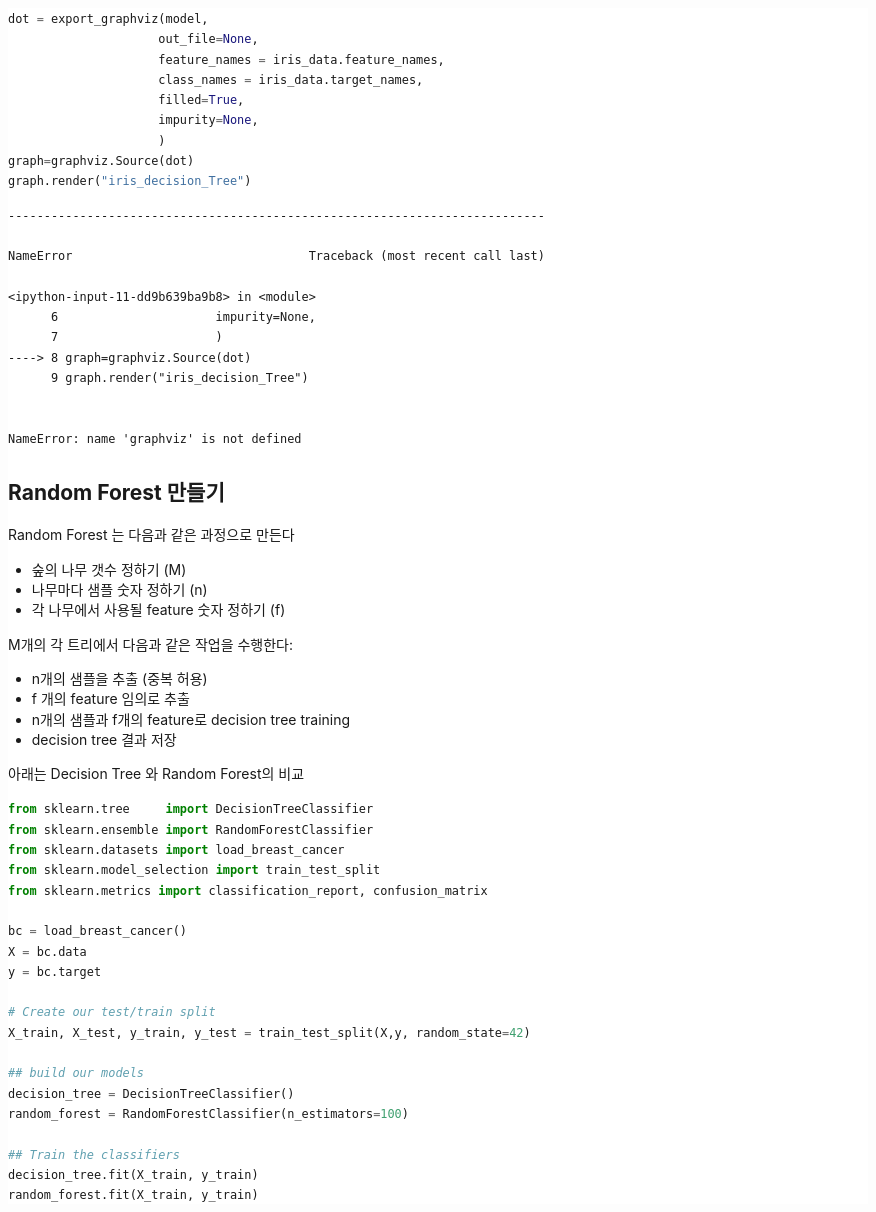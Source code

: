 


```python
dot = export_graphviz(model,
                     out_file=None,
                     feature_names = iris_data.feature_names,
                     class_names = iris_data.target_names,
                     filled=True,
                     impurity=None,
                     )
graph=graphviz.Source(dot)
graph.render("iris_decision_Tree")
```


    ---------------------------------------------------------------------------

    NameError                                 Traceback (most recent call last)

    <ipython-input-11-dd9b639ba9b8> in <module>
          6                      impurity=None,
          7                      )
    ----> 8 graph=graphviz.Source(dot)
          9 graph.render("iris_decision_Tree")
    

    NameError: name 'graphviz' is not defined


## Random Forest 만들기

Random Forest 는 다음과 같은 과정으로 만든다


- 숲의 나무 갯수 정하기 (M)
- 나무마다 샘플 숫자 정하기 (n)
- 각 나무에서 사용될 feature 숫자 정하기 (f)

M개의 각 트리에서 다음과 같은 작업을 수행한다:
 - n개의 샘플을 추출 (중복 허용)
 - f 개의 feature 임의로 추출 
 - n개의 샘플과 f개의 feature로 decision tree training 
 - decision tree 결과 저장


아래는 Decision Tree 와 Random Forest의 비교


```python
from sklearn.tree     import DecisionTreeClassifier
from sklearn.ensemble import RandomForestClassifier
from sklearn.datasets import load_breast_cancer
from sklearn.model_selection import train_test_split
from sklearn.metrics import classification_report, confusion_matrix

bc = load_breast_cancer()
X = bc.data
y = bc.target

# Create our test/train split
X_train, X_test, y_train, y_test = train_test_split(X,y, random_state=42)

## build our models
decision_tree = DecisionTreeClassifier()
random_forest = RandomForestClassifier(n_estimators=100)

## Train the classifiers
decision_tree.fit(X_train, y_train)
random_forest.fit(X_train, y_train)

```